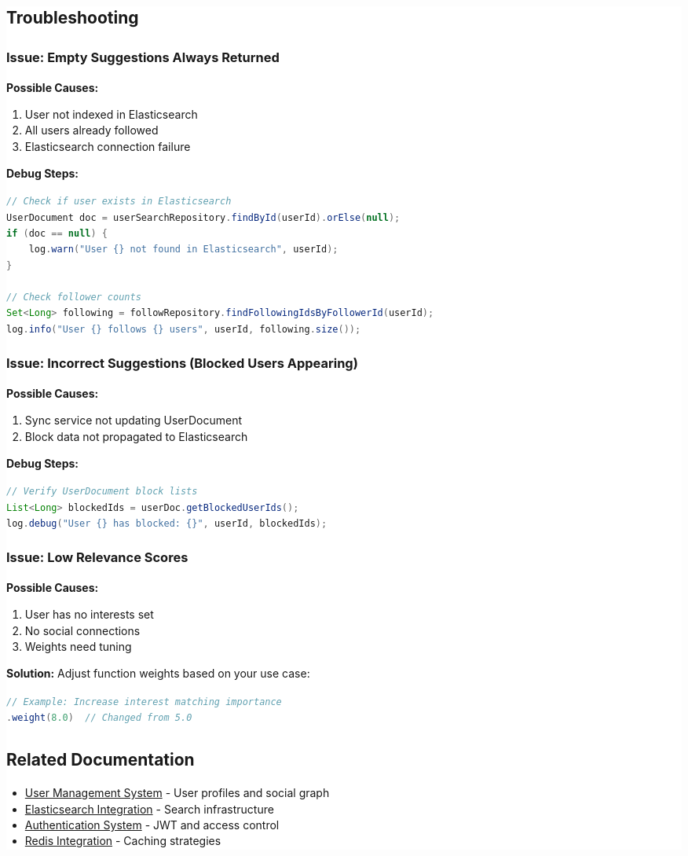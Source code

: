 ## Troubleshooting

### Issue: Empty Suggestions Always Returned

**Possible Causes:**
1. User not indexed in Elasticsearch
2. All users already followed
3. Elasticsearch connection failure

**Debug Steps:**
```java
// Check if user exists in Elasticsearch
UserDocument doc = userSearchRepository.findById(userId).orElse(null);
if (doc == null) {
    log.warn("User {} not found in Elasticsearch", userId);
}

// Check follower counts
Set<Long> following = followRepository.findFollowingIdsByFollowerId(userId);
log.info("User {} follows {} users", userId, following.size());
```

### Issue: Incorrect Suggestions (Blocked Users Appearing)

**Possible Causes:**
1. Sync service not updating UserDocument
2. Block data not propagated to Elasticsearch

**Debug Steps:**
```java
// Verify UserDocument block lists
List<Long> blockedIds = userDoc.getBlockedUserIds();
log.debug("User {} has blocked: {}", userId, blockedIds);
```

### Issue: Low Relevance Scores

**Possible Causes:**
1. User has no interests set
2. No social connections
3. Weights need tuning

**Solution:**
Adjust function weights based on your use case:
```java
// Example: Increase interest matching importance
.weight(8.0)  // Changed from 5.0
```

## Related Documentation
- [User Management System](USER_MANAGEMENT_SYSTEM.md) - User profiles and social graph
- [Elasticsearch Integration](BACKEND_ARCHITECTURE.md) - Search infrastructure
- [Authentication System](AUTHENTICATION_SYSTEM.md) - JWT and access control
- [Redis Integration](REDIS_INTEGRATION.md) - Caching strategies
